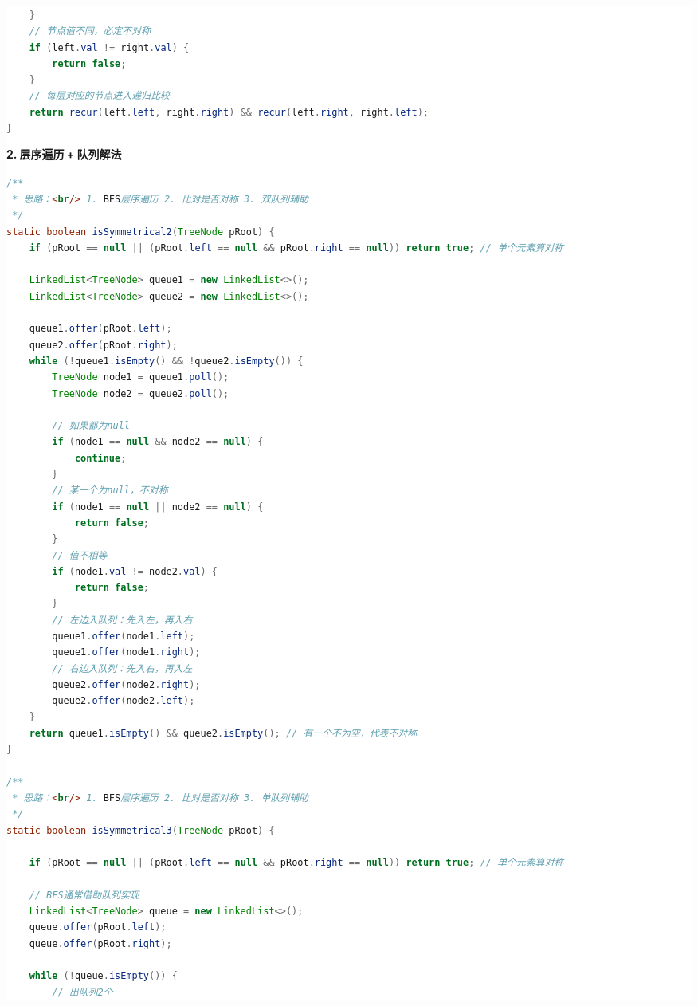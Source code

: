 ```java
    }
    // 节点值不同，必定不对称
    if (left.val != right.val) {
        return false;
    }
    // 每层对应的节点进入递归比较
    return recur(left.left, right.right) && recur(left.right, right.left);
}
```

**2. 层序遍历 + 队列解法**

```java
/**
 * 思路：<br/> 1. BFS层序遍历 2. 比对是否对称 3. 双队列辅助
 */
static boolean isSymmetrical2(TreeNode pRoot) {
    if (pRoot == null || (pRoot.left == null && pRoot.right == null)) return true; // 单个元素算对称

    LinkedList<TreeNode> queue1 = new LinkedList<>();
    LinkedList<TreeNode> queue2 = new LinkedList<>();

    queue1.offer(pRoot.left);
    queue2.offer(pRoot.right);
    while (!queue1.isEmpty() && !queue2.isEmpty()) {
        TreeNode node1 = queue1.poll();
        TreeNode node2 = queue2.poll();

        // 如果都为null
        if (node1 == null && node2 == null) {
            continue;
        }
        // 某一个为null，不对称
        if (node1 == null || node2 == null) {
            return false;
        }
        // 值不相等
        if (node1.val != node2.val) {
            return false;
        }
        // 左边入队列：先入左，再入右
        queue1.offer(node1.left);
        queue1.offer(node1.right);
        // 右边入队列：先入右，再入左
        queue2.offer(node2.right);
        queue2.offer(node2.left);
    }
    return queue1.isEmpty() && queue2.isEmpty(); // 有一个不为空，代表不对称
}

/**
 * 思路：<br/> 1. BFS层序遍历 2. 比对是否对称 3. 单队列辅助
 */
static boolean isSymmetrical3(TreeNode pRoot) {

    if (pRoot == null || (pRoot.left == null && pRoot.right == null)) return true; // 单个元素算对称

    // BFS通常借助队列实现
    LinkedList<TreeNode> queue = new LinkedList<>();
    queue.offer(pRoot.left);
    queue.offer(pRoot.right);

    while (!queue.isEmpty()) {
        // 出队列2个
```